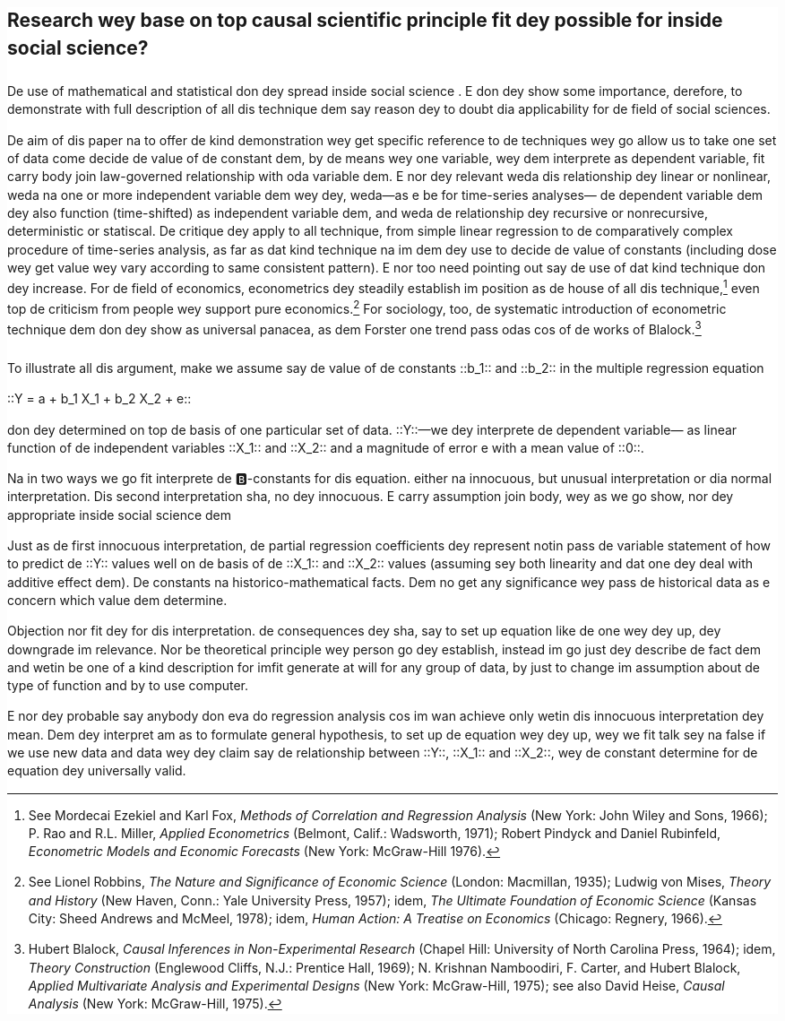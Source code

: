 ##  Research wey base on top causal scientific principle fit dey possible for inside social science?

###

De use of mathematical and statistical  don dey spread inside social science . E don dey show some importance, derefore, to demonstrate with full description of all dis technique dem say reason dey to doubt dia applicability for de field of  social sciences.

De aim of dis paper na to offer de kind demonstration wey get specific reference to de techniques wey go allow us to take one set of data come decide de value of de constant dem, by de means wey one variable, wey dem interprete as dependent variable, fit carry body join law-governed relationship  with oda variable dem. E nor dey relevant weda dis relationship dey linear or nonlinear, weda na one or more  independent variable dem wey dey, weda—as e be for time-series analyses— de dependent variable dem dey also function (time-shifted) as independent variable dem, and weda de relationship dey recursive or nonrecursive, deterministic or statiscal. De  critique dey apply to all technique, from simple linear regression to de comparatively complex procedure of time-series analysis, as far as dat kind technique na im dem dey use to decide de value of constants (including dose wey get value wey vary according to same consistent pattern). E nor too need pointing out say de use of dat kind technique don dey increase. For de field of economics,  econometrics dey steadily establish im position as de house of all dis technique,[^1] even top de criticism from people wey support pure economics.[^2] For sociology, too, de systematic introduction of econometric technique dem don dey show as universal panacea, as dem Forster one trend pass odas cos of de works of Blalock.[^3]

[^1]: See Mordecai Ezekiel and Karl Fox, *Methods of Correlation and Regression Analysis* (New York: John Wiley and Sons, 1966); P. Rao and R.L. Miller, *Applied Econometrics* (Belmont, Calif.: Wadsworth, 1971); Robert Pindyck and Daniel Rubinfeld, *Econometric Models and Economic Forecasts* (New York: McGraw-Hill 1976).

[^2]: See Lionel Robbins, *The Nature and Significance of Economic Science* (London: Macmillan, 1935); Ludwig von Mises, *Theory and History* (New Haven, Conn.: Yale University Press, 1957); idem, *The Ultimate Foundation of Economic Science* (Kansas City: Sheed Andrews and McMeel, 1978); idem, *Human Action: A Treatise on Economics* (Chicago: Regnery, 1966).

[^3]: Hubert Blalock, *Causal Inferences in Non-Experimental Research* (Chapel Hill: University of North Carolina Press, 1964); idem, *Theory Construction* (Englewood Cliffs, N.J.: Prentice Hall, 1969); N. Krishnan Namboodiri, F. Carter, and Hubert Blalock, *Applied Multivariate Analysis and Experimental Designs* (New York: McGraw-Hill, 1975); see also David Heise, *Causal Analysis* (New York: McGraw-Hill, 1975).

###

To illustrate all dis argument, make we assume say de value of de constants ::b_1:: and ::b_2:: in the multiple regression equation

::Y = a + b_1 X_1 + b_2 X_2 + e:: 

don dey determined on top de basis of one particular set of data. ::Y::—we dey interprete de dependent variable— as  linear function of de independent variables ::X_1:: and ::X_2:: and a magnitude of error e with a mean value of ::0::.

Na in two ways we go fit interprete de :b:-constants for dis equation. either na innocuous, but unusual interpretation or dia normal interpretation. Dis second interpretation sha, no dey innocuous. E carry assumption join body, wey as we go show, nor dey appropriate inside social science dem

Just as de first innocuous interpretation, de partial regression coefficients dey represent notin pass de variable statement of how to predict de ::Y:: values  well on de basis of de ::X_1:: and ::X_2:: values (assuming sey both linearity and dat one dey deal with additive effect dem). De constants na historico-mathematical facts. Dem no get any significance wey pass de historical data as e concern which value dem determine.

Objection nor fit dey for dis interpretation. de consequences dey sha, say to set up equation like de one wey dey up, dey downgrade im relevance. Nor be theoretical principle wey person go dey establish, instead im go just dey describe de fact dem and wetin be one of a kind description for imfit generate  at will for any group of data, by just to change im assumption about de type of function and by to use computer.

E nor dey probable say anybody don eva do regression analysis cos im wan achieve only wetin dis innocuous interpretation dey mean. Dem dey interpret am as to formulate general hypothesis, to set up de  equation wey dey up, wey we fit talk sey na false if we use new data and data wey dey claim say de relationship between  ::Y::, ::X_1:: and ::X_2::, wey de constant determine for de equation dey universally valid.


[^5]: Na de same illusion wey go come up in relation to God, if person assume say im to go fit learn.
[^7]: De transition from one man to de oda man dey claim sey indefensible of solipsism na true. we nor fit argue  say e dey possible for two people to argue say solipsism nor fit dey defended,  since to want to argue for im defense person don already throw am overboard. See on top dis argument Karl R. Popper, Conjectures and Refutations (London: Routledge and Kegan Paul, 1969), pp. 293ff.; idem, Objective Knowledge (Oxford: Oxford University Press, 1972), pp. 119ff., 235ff. See also K.O. Apel, Transformation der Philosophie (Frankfurt/M.: Suhrkamp, 1973), vol. 2, part II, and Jürgen Habermas, Legitimationsprobleme in Spätkapitalismus (Frankfurt/M.: Suhrkamp, 1973), note 160, p. 1521.